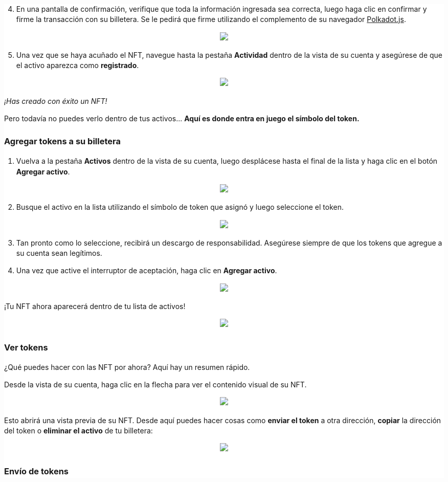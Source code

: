 4. En una pantalla de confirmación, verifique que toda la información ingresada sea correcta, luego haga clic en confirmar y firme la transacción con su billetera. Se le pedirá que firme utilizando el complemento de su navegador [Polkadot.js](https://polkadot.js.org/extension/).

<center><img src="/.gitbook/assets/nft-creation-confirm.png" width="400"></center>

5. Una vez que se haya acuñado el NFT, navegue hasta la pestaña **Actividad** dentro de la vista de su cuenta y asegúrese de que el activo aparezca como **registrado**.

<center><img src="/.gitbook/assets/nft-view-activity.png" width="400"></center>

_¡Has creado con éxito un NFT!_

Pero todavía no puedes verlo dentro de tus activos... **Aquí es donde entra en juego el símbolo del token.**

### Agregar tokens a su billetera

1. Vuelva a la pestaña **Activos** dentro de la vista de su cuenta, luego desplácese hasta el final de la lista y haga clic en el botón **Agregar activo**.

<center><img src="/.gitbook/assets/nft-add-tokens.png" width="400"></center>

2. Busque el activo en la lista utilizando el símbolo de token que asignó y luego seleccione el token.

<center><img src="/.gitbook/assets/nft-search-for-token.png" width="400"></center>

3. Tan pronto como lo seleccione, recibirá un descargo de responsabilidad. Asegúrese siempre de que los tokens que agregue a su cuenta sean legítimos.

4. Una vez que active el interruptor de aceptación, haga clic en **Agregar activo**.

<center><img src="/.gitbook/assets/nft-add-selected-asset.png" width="400"></center>

¡Tu NFT ahora aparecerá dentro de tu lista de activos!

<center><img src="/.gitbook/assets/nft-view-assets-after-adding-asset.png" width="400"></center>

### Ver tokens

¿Qué puedes hacer con las NFT por ahora? Aquí hay un resumen rápido.

Desde la vista de su cuenta, haga clic en la flecha para ver el contenido visual de su NFT.

<center><img src="/.gitbook/assets/nft-view-token-select.png" width="400"></center>

Esto abrirá una vista previa de su NFT. Desde aquí puedes hacer cosas como **enviar el token** a otra dirección, **copiar** la dirección del token o **eliminar el activo** de tu billetera:

<center><img src="/.gitbook/assets/nft-options-for-selected-asset.png" width="400"></center>



### Envío de tokens
